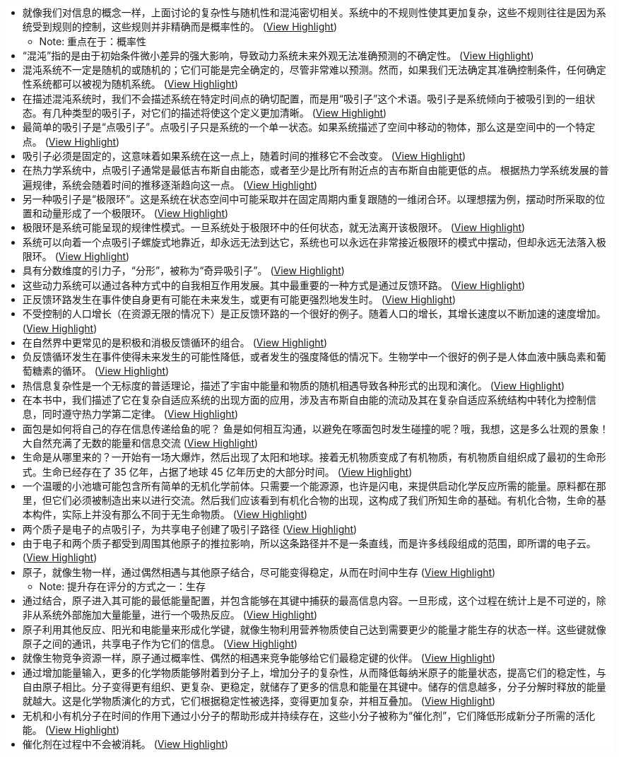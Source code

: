 - 就像我们对信息的概念一样，上面讨论的复杂性与随机性和混沌密切相关。系统中的不规则性使其更加复杂，这些不规则往往是因为系统受到规则的控制，这些规则并非精确而是概率性的。 ([View Highlight](https://read.readwise.io/read/01j1mmhhb4gxk3znv44kx9mx7p))
    - Note: 重点在于：概率性
- “混沌”指的是由于初始条件微小差异的强大影响，导致动力系统未来外观无法准确预测的不确定性。 ([View Highlight](https://read.readwise.io/read/01j1mmxd8t8p6bdvc93krs7j11))
- 混沌系统不一定是随机的或随机的；它们可能是完全确定的，尽管非常难以预测。然而，如果我们无法确定其准确控制条件，任何确定性系统都可以被视为随机系统。 ([View Highlight](https://read.readwise.io/read/01j1mmxj26pecjcnjx80k81jcs))
- 在描述混沌系统时，我们不会描述系统在特定时间点的确切配置，而是用“吸引子”这个术语。吸引子是系统倾向于被吸引到的一组状态。有几种类型的吸引子，对它们的描述将使这个定义更加清晰。 ([View Highlight](https://read.readwise.io/read/01j1mmzng87404fstmtbmmqkfm))
- 最简单的吸引子是“点吸引子”。点吸引子只是系统的一个单一状态。如果系统描述了空间中移动的物体，那么这是空间中的一个特定点。 ([View Highlight](https://read.readwise.io/read/01j1q77m7sfpdfy4eqdq52heeg))
- 吸引子必须是固定的，这意味着如果系统在这一点上，随着时间的推移它不会改变。 ([View Highlight](https://read.readwise.io/read/01j1q78agf7nc0fpyr9k8hmfgx))
- 在热力学系统中，点吸引子通常是最低吉布斯自由能态，或者至少是比所有附近点的吉布斯自由能更低的点。 根据热力学系统发展的普遍规律，系统会随着时间的推移逐渐趋向这一点。 ([View Highlight](https://read.readwise.io/read/01j1q791nnznqksbhckcdeyb85))
- 另一种吸引子是“极限环”。这是系统在状态空间中可能采取并在固定周期内重复跟随的一维闭合环。以理想摆为例，摆动时所采取的位置和动量形成了一个极限环。 ([View Highlight](https://read.readwise.io/read/01j1q7a3qdqhmptenvrakvx3qr))
- 极限环是系统可能呈现的规律性模式。一旦系统处于极限环中的任何状态，就无法离开该极限环。 ([View Highlight](https://read.readwise.io/read/01j1q7adz8g6aqwsgwatyyarv1))
- 系统可以向着一个点吸引子螺旋式地靠近，却永远无法到达它，系统也可以永远在非常接近极限环的模式中摆动，但却永远无法落入极限环。 ([View Highlight](https://read.readwise.io/read/01j1q7bbw2tdfkdp5qvm7a57yt))
- 具有分数维度的引力子，“分形”，被称为“奇异吸引子”。 ([View Highlight](https://read.readwise.io/read/01j1q7d7t4054gkh4k6sngx77p))
- 这些动力系统可以通过各种方式中的自我相互作用发展。其中最重要的一种方式是通过反馈环路。 ([View Highlight](https://read.readwise.io/read/01j1q7eke0qmzd9cv9tqt9z5yk))
- 正反馈环路发生在事件使自身更有可能在未来发生，或更有可能更强烈地发生时。 ([View Highlight](https://read.readwise.io/read/01j1q7f2qvcaygtfgp9a6z89xn))
- 不受控制的人口增长（在资源无限的情况下）是正反馈环路的一个很好的例子。随着人口的增长，其增长速度以不断加速的速度增加。 ([View Highlight](https://read.readwise.io/read/01j1q7fcexd5p8tkcpj8pg2ffm))
- 在自然界中更常见的是积极和消极反馈循环的组合。 ([View Highlight](https://read.readwise.io/read/01j1q7gmnc4gtckqnxraz5b9bs))
- 负反馈循环发生在事件使得未来发生的可能性降低，或者发生的强度降低的情况下。生物学中一个很好的例子是人体血液中胰岛素和葡萄糖素的循环。 ([View Highlight](https://read.readwise.io/read/01j1q7h1v4qnxb5r5jdf5za9fd))
- 热信息复杂性是一个无标度的普适理论，描述了宇宙中能量和物质的随机相遇导致各种形式的出现和演化。 ([View Highlight](https://read.readwise.io/read/01j26kvc9c07vxhy758xvdkpzp))
- 在本书中，我们描述了它在复杂自适应系统的出现方面的应用，涉及吉布斯自由能的流动及其在复杂自适应系统结构中转化为控制信息，同时遵守热力学第二定律。 ([View Highlight](https://read.readwise.io/read/01j26kwjn04hhsnjq1t26r7cw3))
- 面包是如何将自己的存在信息传递给鱼的呢？ 鱼是如何相互沟通，以避免在啄面包时发生碰撞的呢？哦，我想，这是多么壮观的景象！大自然充满了无数的能量和信息交流 ([View Highlight](https://read.readwise.io/read/01j26kzgavq04gv7w88st5arw2))
- 生命是从哪里来的？一开始有一场大爆炸，然后出现了太阳和地球。接着无机物质变成了有机物质，有机物质自组织成了最初的生命形式。生命已经存在了 35 亿年，占据了地球 45 亿年历史的大部分时间。 ([View Highlight](https://read.readwise.io/read/01j26mj93njby5jgjbbv36as35))
- 一个温暖的小池塘可能包含所有简单的无机化学前体。只需要一个能源源，也许是闪电，来提供启动化学反应所需的能量。原料都在那里，但它们必须被制造出来以进行交流。然后我们应该看到有机化合物的出现，这构成了我们所知生命的基础。有机化合物，生命的基本构件，实际上并没有那么不同于无生命物质。 ([View Highlight](https://read.readwise.io/read/01j26mp2p4b2447ar4j8879wa5))
- 两个质子是电子的点吸引子，为共享电子创建了吸引子路径 ([View Highlight](https://read.readwise.io/read/01j26mzy1j0nrjmze7xn1r56d4))
- 由于电子和两个质子都受到周围其他原子的推拉影响，所以这条路径并不是一条直线，而是许多线段组成的范围，即所谓的电子云。 ([View Highlight](https://read.readwise.io/read/01j26n0tgqg3sg0jpss1zqezpn))
- 原子，就像生物一样，通过偶然相遇与其他原子结合，尽可能变得稳定，从而在时间中生存 ([View Highlight](https://read.readwise.io/read/01j26p6mk66m0b9ae539z0a909))
    - Note: 提升存在评分的方式之一：生存
- 通过结合，原子进入其可能的最低能量配置，并包含能够在其键中捕获的最高信息内容。一旦形成，这个过程在统计上是不可逆的，除非从系统外部施加大量能量，进行一个吸热反应。 ([View Highlight](https://read.readwise.io/read/01j26pbjqj6e555pvhakjmg70x))
- 原子利用其他反应、阳光和电能量来形成化学键，就像生物利用营养物质使自己达到需要更少的能量才能生存的状态一样。这些键就像原子之间的通讯，共享电子作为它们的信息。 ([View Highlight](https://read.readwise.io/read/01j26q6m7z1aenfb43vfjaykfb))
- 就像生物竞争资源一样，原子通过概率性、偶然的相遇来竞争能够给它们最稳定键的伙伴。 ([View Highlight](https://read.readwise.io/read/01j26qc70ydj1v8j7hv0qg66as))
- 通过增加能量输入，更多的化学物质能够附着到分子上，增加分子的复杂性，从而降低每纳米原子的能量状态，提高它们的稳定性，与自由原子相比。分子变得更有组织、更复杂、更稳定，就储存了更多的信息和能量在其键中。储存的信息越多，分子分解时释放的能量就越大。这是化学物质演化的方式，它们根据稳定性被选择，变得更加复杂，并相互叠加。 ([View Highlight](https://read.readwise.io/read/01j26qf6jnvmhgs5kwn3kgf2yj))
- 无机和小有机分子在时间的作用下通过小分子的帮助形成并持续存在，这些小分子被称为“催化剂”，它们降低形成新分子所需的活化能。 ([View Highlight](https://read.readwise.io/read/01j2bv61a0jyx9jxsvk7hfcrm7))
- 催化剂在过程中不会被消耗。 ([View Highlight](https://read.readwise.io/read/01j2bv66d4rxtbjgfcxy6pdqp4))